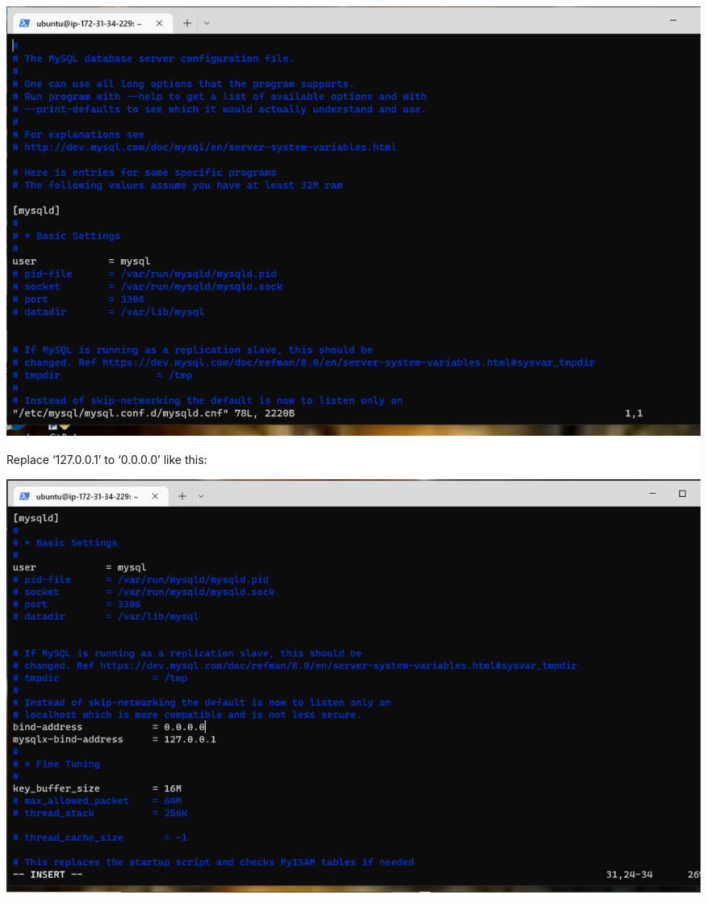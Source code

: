 ![Mysql Database Server Configuration File](./Images/Mysql%20Database%20Server%20Configuration%20File.PNG)


Replace ‘127.0.0.1’ to ‘0.0.0.0’ like this:


![Mysql Database Server Configuration File2](./Images/Mysql%20Database%20Server%20Configuration%20File2.PNG)
